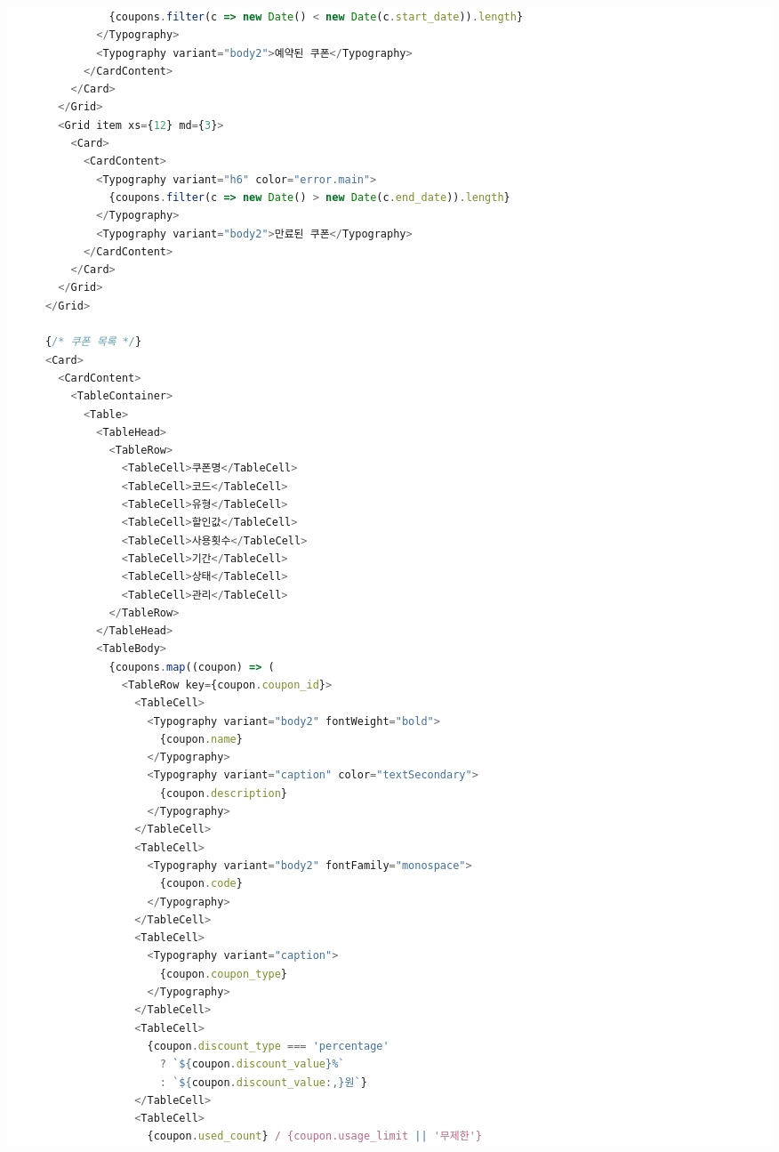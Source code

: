 ```javascript
                {coupons.filter(c => new Date() < new Date(c.start_date)).length}
              </Typography>
              <Typography variant="body2">예약된 쿠폰</Typography>
            </CardContent>
          </Card>
        </Grid>
        <Grid item xs={12} md={3}>
          <Card>
            <CardContent>
              <Typography variant="h6" color="error.main">
                {coupons.filter(c => new Date() > new Date(c.end_date)).length}
              </Typography>
              <Typography variant="body2">만료된 쿠폰</Typography>
            </CardContent>
          </Card>
        </Grid>
      </Grid>

      {/* 쿠폰 목록 */}
      <Card>
        <CardContent>
          <TableContainer>
            <Table>
              <TableHead>
                <TableRow>
                  <TableCell>쿠폰명</TableCell>
                  <TableCell>코드</TableCell>
                  <TableCell>유형</TableCell>
                  <TableCell>할인값</TableCell>
                  <TableCell>사용횟수</TableCell>
                  <TableCell>기간</TableCell>
                  <TableCell>상태</TableCell>
                  <TableCell>관리</TableCell>
                </TableRow>
              </TableHead>
              <TableBody>
                {coupons.map((coupon) => (
                  <TableRow key={coupon.coupon_id}>
                    <TableCell>
                      <Typography variant="body2" fontWeight="bold">
                        {coupon.name}
                      </Typography>
                      <Typography variant="caption" color="textSecondary">
                        {coupon.description}
                      </Typography>
                    </TableCell>
                    <TableCell>
                      <Typography variant="body2" fontFamily="monospace">
                        {coupon.code}
                      </Typography>
                    </TableCell>
                    <TableCell>
                      <Typography variant="caption">
                        {coupon.coupon_type}
                      </Typography>
                    </TableCell>
                    <TableCell>
                      {coupon.discount_type === 'percentage' 
                        ? `${coupon.discount_value}%`
                        : `${coupon.discount_value:,}원`}
                    </TableCell>
                    <TableCell>
                      {coupon.used_count} / {coupon.usage_limit || '무제한'}
```